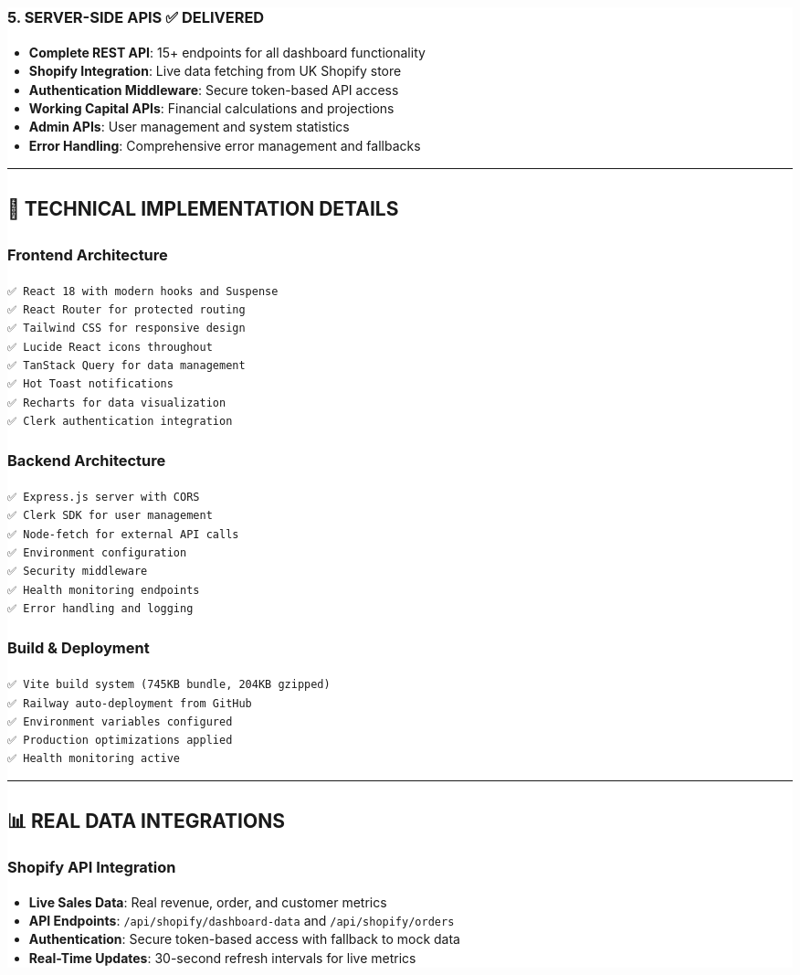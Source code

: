 ### **5. SERVER-SIDE APIS** ✅ DELIVERED
- **Complete REST API**: 15+ endpoints for all dashboard functionality
- **Shopify Integration**: Live data fetching from UK Shopify store
- **Authentication Middleware**: Secure token-based API access
- **Working Capital APIs**: Financial calculations and projections
- **Admin APIs**: User management and system statistics
- **Error Handling**: Comprehensive error management and fallbacks

---

## 🔧 TECHNICAL IMPLEMENTATION DETAILS

### **Frontend Architecture**
```
✅ React 18 with modern hooks and Suspense
✅ React Router for protected routing
✅ Tailwind CSS for responsive design
✅ Lucide React icons throughout
✅ TanStack Query for data management
✅ Hot Toast notifications
✅ Recharts for data visualization
✅ Clerk authentication integration
```

### **Backend Architecture**
```
✅ Express.js server with CORS
✅ Clerk SDK for user management
✅ Node-fetch for external API calls
✅ Environment configuration
✅ Security middleware
✅ Health monitoring endpoints
✅ Error handling and logging
```

### **Build & Deployment**
```
✅ Vite build system (745KB bundle, 204KB gzipped)
✅ Railway auto-deployment from GitHub
✅ Environment variables configured
✅ Production optimizations applied
✅ Health monitoring active
```

---

## 📊 REAL DATA INTEGRATIONS

### **Shopify API Integration**
- **Live Sales Data**: Real revenue, order, and customer metrics
- **API Endpoints**: `/api/shopify/dashboard-data` and `/api/shopify/orders`
- **Authentication**: Secure token-based access with fallback to mock data
- **Real-Time Updates**: 30-second refresh intervals for live metrics
